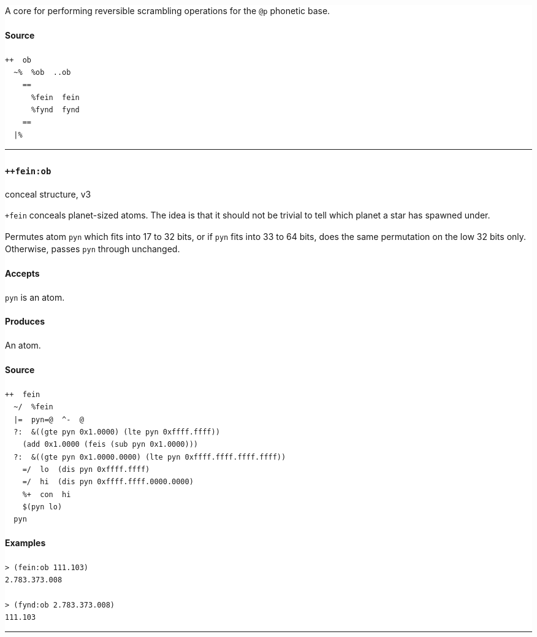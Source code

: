A core for performing reversible scrambling operations for the `@p` phonetic
base.

#### Source

```hoon
++  ob
  ~%  %ob  ..ob
    ==
      %fein  fein
      %fynd  fynd
    ==
  |%
```

---

### `++fein:ob`

conceal structure, v3

`+fein` conceals planet-sized atoms. The idea is that it should not be trivial
to tell which planet a star has spawned under.

Permutes atom `pyn` which fits into 17 to 32 bits, or if `pyn` fits
into 33 to 64 bits, does the same permutation on the low 32 bits only.
Otherwise, passes `pyn` through unchanged.

#### Accepts

`pyn` is an atom.

#### Produces

An atom.

#### Source

```hoon
++  fein
  ~/  %fein
  |=  pyn=@  ^-  @
  ?:  &((gte pyn 0x1.0000) (lte pyn 0xffff.ffff))
    (add 0x1.0000 (feis (sub pyn 0x1.0000)))
  ?:  &((gte pyn 0x1.0000.0000) (lte pyn 0xffff.ffff.ffff.ffff))
    =/  lo  (dis pyn 0xffff.ffff)
    =/  hi  (dis pyn 0xffff.ffff.0000.0000)
    %+  con  hi
    $(pyn lo)
  pyn
```

#### Examples

```
> (fein:ob 111.103)
2.783.373.008

> (fynd:ob 2.783.373.008)
111.103
```

---
